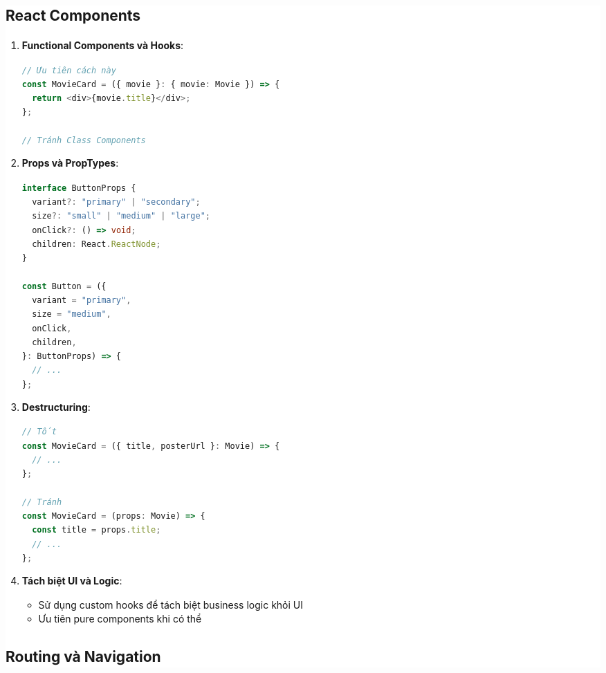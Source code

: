 ## React Components

1. **Functional Components và Hooks**:

   ```typescript
   // Ưu tiên cách này
   const MovieCard = ({ movie }: { movie: Movie }) => {
     return <div>{movie.title}</div>;
   };

   // Tránh Class Components
   ```

2. **Props và PropTypes**:

   ```typescript
   interface ButtonProps {
     variant?: "primary" | "secondary";
     size?: "small" | "medium" | "large";
     onClick?: () => void;
     children: React.ReactNode;
   }

   const Button = ({
     variant = "primary",
     size = "medium",
     onClick,
     children,
   }: ButtonProps) => {
     // ...
   };
   ```

3. **Destructuring**:

   ```typescript
   // Tốt
   const MovieCard = ({ title, posterUrl }: Movie) => {
     // ...
   };

   // Tránh
   const MovieCard = (props: Movie) => {
     const title = props.title;
     // ...
   };
   ```

4. **Tách biệt UI và Logic**:
   - Sử dụng custom hooks để tách biệt business logic khỏi UI
   - Ưu tiên pure components khi có thể

## Routing và Navigation
